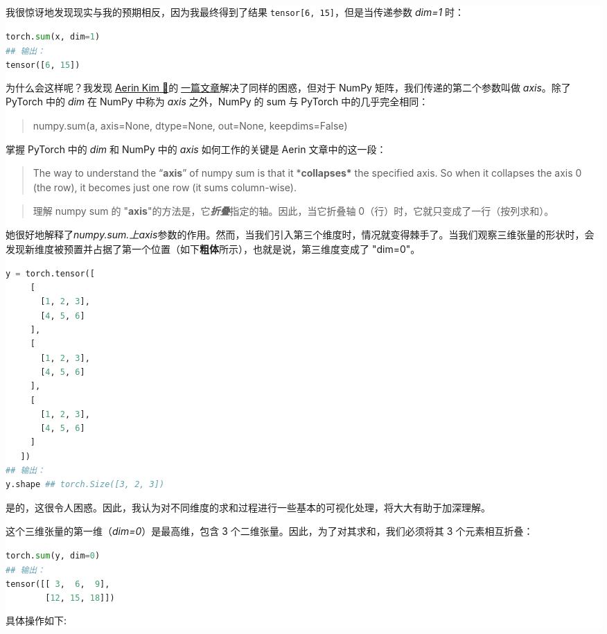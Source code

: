 我很惊讶地发现现实与我的预期相反，因为我最终得到了结果 `tensor[6, 15]`，但是当传递参数 *dim=1* 时：

```python
torch.sum(x, dim=1)
## 输出：
tensor([6, 15])
```

为什么会这样呢？我发现 [Aerin Kim 🙏](https://medium.com/u/1d8994ad0efc?source=post_page-----6edf9972d3be--------------------------------)的 [一篇文章](https://medium.com/@aerinykim/numpy-sum-axis-intuition-6eb94926a5d1)解决了同样的困惑，但对于 NumPy 矩阵，我们传递的第二个参数叫做 *axis*。除了 PyTorch 中的 *dim* 在 NumPy 中称为 *axis* 之外，NumPy 的 sum 与 PyTorch 中的几乎完全相同：

> numpy.sum(a, axis=None, dtype=None, out=None, keepdims=False)

掌握 PyTorch 中的 *dim* 和 NumPy 中的 *axis* 如何工作的关键是 Aerin 文章中的这一段：

> The way to understand the “**axis**” of numpy sum is that it ***collapses\*** the specified axis. So when it collapses the axis 0 (the row), it becomes just one row (it sums column-wise).

> 理解 numpy sum 的 "**axis**"的方法是，它***折叠***指定的轴。因此，当它折叠轴 0（行）时，它就只变成了一行（按列求和）。

她很好地解释了*numpy.sum.*上*axis*参数的作用。然而，当我们引入第三个维度时，情况就变得棘手了。当我们观察三维张量的形状时，会发现新维度被预置并占据了第一个位置（如下**粗体**所示），也就是说，第三维度变成了 "dim=0"。

```python
y = torch.tensor([
     [
       [1, 2, 3],
       [4, 5, 6]
     ],
     [
       [1, 2, 3],
       [4, 5, 6]
     ],
     [
       [1, 2, 3],
       [4, 5, 6]
     ]
   ])
## 输出：
y.shape ## torch.Size([3, 2, 3])
```

是的，这很令人困惑。因此，我认为对不同维度的求和过程进行一些基本的可视化处理，将大大有助于加深理解。

这个三维张量的第一维（*dim=0*）是最高维，包含 3 个二维张量。因此，为了对其求和，我们必须将其 3 个元素相互折叠：

```python
torch.sum(y, dim=0)
## 输出：
tensor([[ 3,  6,  9],
        [12, 15, 18]])
```

具体操作如下:
